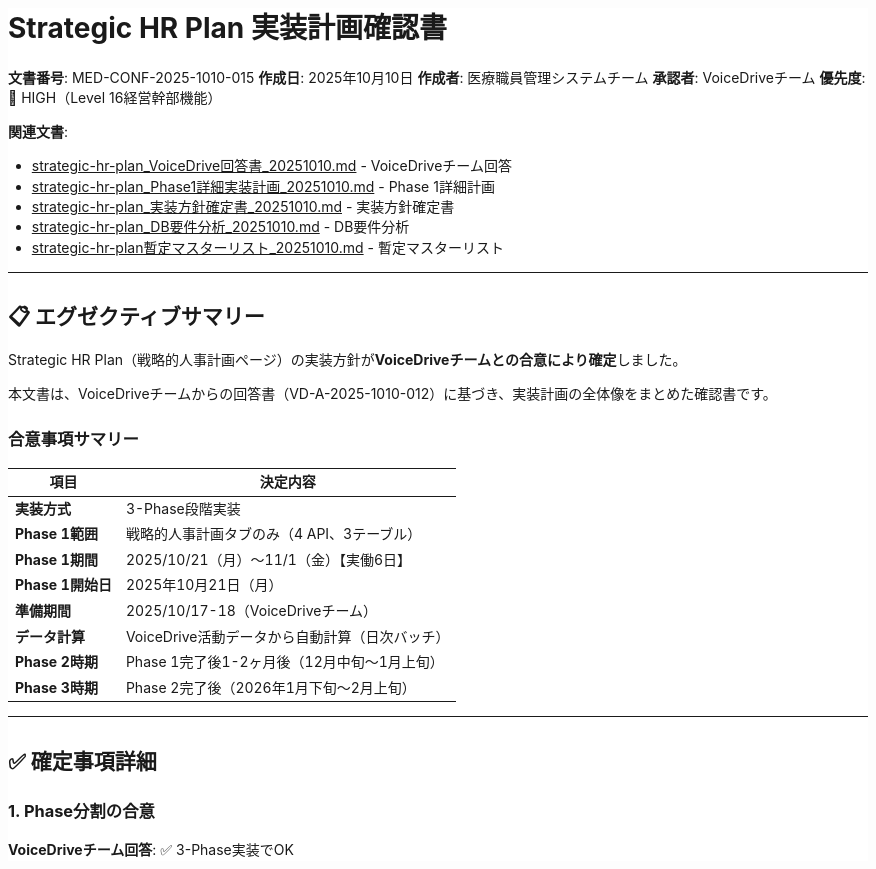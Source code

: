 # Strategic HR Plan 実装計画確認書

**文書番号**: MED-CONF-2025-1010-015
**作成日**: 2025年10月10日
**作成者**: 医療職員管理システムチーム
**承認者**: VoiceDriveチーム
**優先度**: 🔴 HIGH（Level 16経営幹部機能）

**関連文書**:
- [strategic-hr-plan_VoiceDrive回答書_20251010.md](./strategic-hr-plan_VoiceDrive回答書_20251010.md) - VoiceDriveチーム回答
- [strategic-hr-plan_Phase1詳細実装計画_20251010.md](./strategic-hr-plan_Phase1詳細実装計画_20251010.md) - Phase 1詳細計画
- [strategic-hr-plan_実装方針確定書_20251010.md](./strategic-hr-plan_実装方針確定書_20251010.md) - 実装方針確定書
- [strategic-hr-plan_DB要件分析_20251010.md](./strategic-hr-plan_DB要件分析_20251010.md) - DB要件分析
- [strategic-hr-plan暫定マスターリスト_20251010.md](./strategic-hr-plan暫定マスターリスト_20251010.md) - 暫定マスターリスト

---

## 📋 エグゼクティブサマリー

Strategic HR Plan（戦略的人事計画ページ）の実装方針が**VoiceDriveチームとの合意により確定**しました。

本文書は、VoiceDriveチームからの回答書（VD-A-2025-1010-012）に基づき、実装計画の全体像をまとめた確認書です。

### 合意事項サマリー

| 項目 | 決定内容 |
|------|----------|
| **実装方式** | 3-Phase段階実装 |
| **Phase 1範囲** | 戦略的人事計画タブのみ（4 API、3テーブル） |
| **Phase 1期間** | 2025/10/21（月）〜11/1（金）【実働6日】 |
| **Phase 1開始日** | 2025年10月21日（月） |
| **準備期間** | 2025/10/17-18（VoiceDriveチーム） |
| **データ計算** | VoiceDrive活動データから自動計算（日次バッチ） |
| **Phase 2時期** | Phase 1完了後1-2ヶ月後（12月中旬〜1月上旬） |
| **Phase 3時期** | Phase 2完了後（2026年1月下旬〜2月上旬） |

---

## ✅ 確定事項詳細

### 1. Phase分割の合意

**VoiceDriveチーム回答**: ✅ 3-Phase実装でOK
